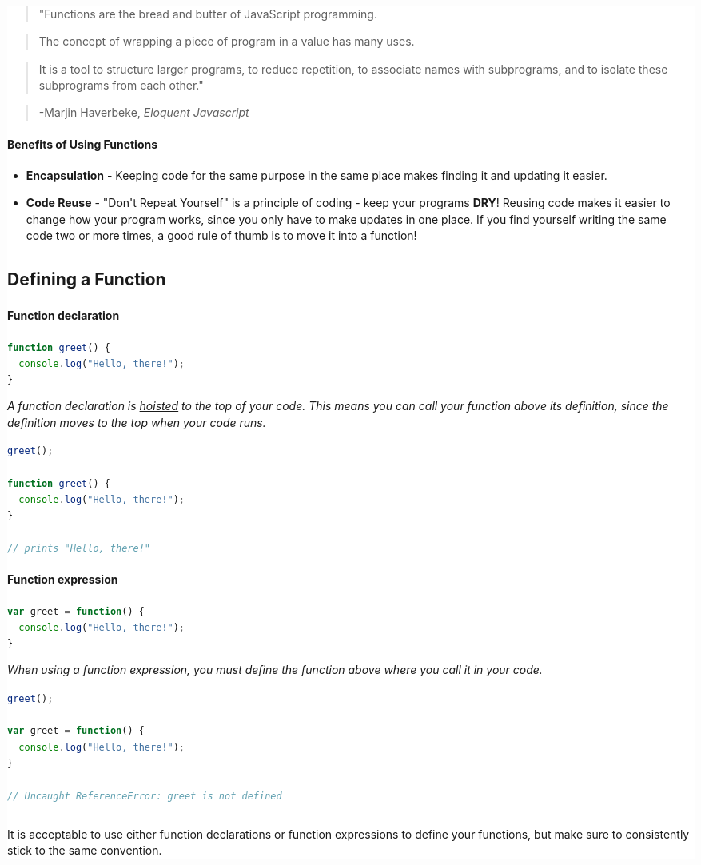 > "Functions are the bread and butter of JavaScript programming.

> The concept of wrapping a piece of program in a value has many uses.

> It is a tool to structure larger programs, to reduce repetition, to associate names with subprograms, and to isolate these subprograms from each other."

> -Marjin Haverbeke, *Eloquent Javascript*

#### Benefits of Using Functions

* **Encapsulation** - Keeping code for the same purpose in the same place makes finding it and updating it easier.

* **Code Reuse** - "Don't Repeat Yourself" is a principle of coding - keep your programs **DRY**! Reusing code makes it easier to change how your program works, since you only have to make updates in one place. If you find yourself writing the same code two or more times, a good rule of thumb is to move it into a function!

## Defining a Function

#### Function declaration

```js
function greet() {
  console.log("Hello, there!");
}
```

*A function declaration is [hoisted](http://www.sitepoint.com/demystifying-javascript-variable-scope-hoisting/#hoisting) to the top of your code. This means you can call your function above its definition, since the definition moves to the top when your code runs.*

```js
greet();

function greet() {
  console.log("Hello, there!");
}

// prints "Hello, there!"
```

#### Function expression

```js
var greet = function() {
  console.log("Hello, there!");
}
```

*When using a function expression, you must define the function above where you call it in your code.*

```js
greet();

var greet = function() {
  console.log("Hello, there!");
}

// Uncaught ReferenceError: greet is not defined
```
---
It is acceptable to use either function declarations or function expressions to define your functions, but make sure to consistently stick to the same convention.
